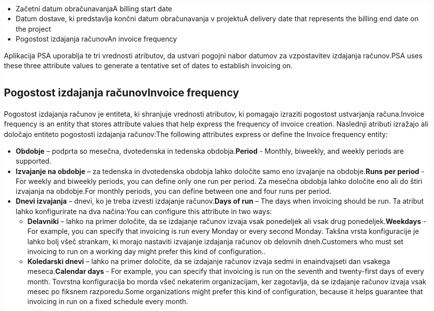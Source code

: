 - <span data-ttu-id="e26a2-196">Začetni datum obračunavanja</span><span class="sxs-lookup"><span data-stu-id="e26a2-196">A billing start date</span></span> 
- <span data-ttu-id="e26a2-197">Datum dostave, ki predstavlja končni datum obračunavanja v projektu</span><span class="sxs-lookup"><span data-stu-id="e26a2-197">A delivery date that represents the billing end date on the project</span></span>
- <span data-ttu-id="e26a2-198">Pogostost izdajanja računov</span><span class="sxs-lookup"><span data-stu-id="e26a2-198">An invoice frequency</span></span>

<span data-ttu-id="e26a2-199">Aplikacija PSA uporablja te tri vrednosti atributov, da ustvari pogojni nabor datumov za vzpostavitev izdajanja računov.</span><span class="sxs-lookup"><span data-stu-id="e26a2-199">PSA uses these three attribute values to generate a tentative set of dates to establish invoicing on.</span></span>

## <a name="invoice-frequency"></a><span data-ttu-id="e26a2-200">Pogostost izdajanja računov</span><span class="sxs-lookup"><span data-stu-id="e26a2-200">Invoice frequency</span></span>

<span data-ttu-id="e26a2-201">Pogostost izdajanja računov je entiteta, ki shranjuje vrednosti atributov, ki pomagajo izraziti pogostost ustvarjanja računa.</span><span class="sxs-lookup"><span data-stu-id="e26a2-201">Invoice frequency is an entity that stores attribute values that help express the frequency of invoice creation.</span></span> <span data-ttu-id="e26a2-202">Naslednji atributi izražajo ali določajo entiteto pogostosti izdajanja računov:</span><span class="sxs-lookup"><span data-stu-id="e26a2-202">The following attributes express or define the Invoice frequency entity:</span></span>

- <span data-ttu-id="e26a2-203">**Obdobje** – podprta so mesečna, dvotedenska in tedenska obdobja.</span><span class="sxs-lookup"><span data-stu-id="e26a2-203">**Period** - Monthly, biweekly, and weekly periods are supported.</span></span> 
- <span data-ttu-id="e26a2-204">**Izvajanje na obdobje** – za tedenska in dvotedenska obdobja lahko določite samo eno izvajanje na obdobje.</span><span class="sxs-lookup"><span data-stu-id="e26a2-204">**Runs per period** - For weekly and biweekly periods, you can define only one run per period.</span></span> <span data-ttu-id="e26a2-205">Za mesečna obdobja lahko določite eno ali do štiri izvajanja na obdobje.</span><span class="sxs-lookup"><span data-stu-id="e26a2-205">For monthly periods, you can define between one and four runs per period.</span></span> 
- <span data-ttu-id="e26a2-206">**Dnevi izvajanja** – dnevi, ko je treba izvesti izdajanje računov.</span><span class="sxs-lookup"><span data-stu-id="e26a2-206">**Days of run** – The days when invoicing should be run.</span></span> <span data-ttu-id="e26a2-207">Ta atribut lahko konfigurirate na dva načina:</span><span class="sxs-lookup"><span data-stu-id="e26a2-207">You can configure this attribute in two ways:</span></span>
  - <span data-ttu-id="e26a2-208">**Delavniki** – lahko na primer določite, da se izdajanje računov izvaja vsak ponedeljek ali vsak drug ponedeljek.</span><span class="sxs-lookup"><span data-stu-id="e26a2-208">**Weekdays** - For example, you can specify that invoicing is run every Monday or every second Monday.</span></span> <span data-ttu-id="e26a2-209">Takšna vrsta konfiguracije je lahko bolj všeč strankam, ki morajo nastaviti izvajanje izdajanja računov ob delovnih dneh.</span><span class="sxs-lookup"><span data-stu-id="e26a2-209">Customers who must set invoicing to run on a working day might prefer this kind of configuration..</span></span> 
  - <span data-ttu-id="e26a2-210">**Koledarski dnevi** – lahko na primer določite, da se izdajanje računov izvaja sedmi in enaindvajseti dan vsakega meseca.</span><span class="sxs-lookup"><span data-stu-id="e26a2-210">**Calendar days** - For example, you can specify that invoicing is run on the seventh and twenty-first days of every month.</span></span> <span data-ttu-id="e26a2-211">Tovrstna konfiguracija bo morda všeč nekaterim organizacijam, ker zagotavlja, da se izdajanje računov izvaja vsak mesec po fiksnem razporedu.</span><span class="sxs-lookup"><span data-stu-id="e26a2-211">Some organizations might prefer this kind of configuration, because it helps guarantee that invoicing in run on a fixed schedule every month.</span></span>
  